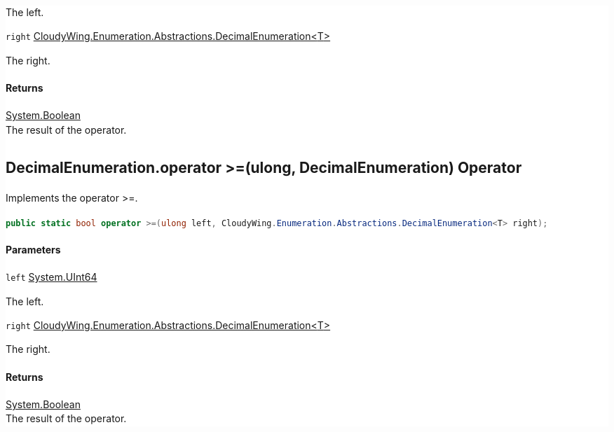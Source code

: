 The left.

<a name='CloudyWing.Enumeration.Abstractions.DecimalEnumeration_T_.op_GreaterThanOrEqual(uint,CloudyWing.Enumeration.Abstractions.DecimalEnumeration_T_).right'></a>

`right` [CloudyWing.Enumeration.Abstractions.DecimalEnumeration&lt;](CloudyWing.Enumeration.Abstractions.DecimalEnumeration_T_.md 'CloudyWing.Enumeration.Abstractions.DecimalEnumeration<T>')[T](CloudyWing.Enumeration.Abstractions.DecimalEnumeration_T_.md#CloudyWing.Enumeration.Abstractions.DecimalEnumeration_T_.T 'CloudyWing.Enumeration.Abstractions.DecimalEnumeration<T>.T')[&gt;](CloudyWing.Enumeration.Abstractions.DecimalEnumeration_T_.md 'CloudyWing.Enumeration.Abstractions.DecimalEnumeration<T>')

The right.

#### Returns
[System.Boolean](https://docs.microsoft.com/en-us/dotnet/api/System.Boolean 'System.Boolean')  
The result of the operator.

<a name='CloudyWing.Enumeration.Abstractions.DecimalEnumeration_T_.op_GreaterThanOrEqual(ulong,CloudyWing.Enumeration.Abstractions.DecimalEnumeration_T_)'></a>

## DecimalEnumeration<T>.operator >=(ulong, DecimalEnumeration<T>) Operator

Implements the operator >=.

```csharp
public static bool operator >=(ulong left, CloudyWing.Enumeration.Abstractions.DecimalEnumeration<T> right);
```
#### Parameters

<a name='CloudyWing.Enumeration.Abstractions.DecimalEnumeration_T_.op_GreaterThanOrEqual(ulong,CloudyWing.Enumeration.Abstractions.DecimalEnumeration_T_).left'></a>

`left` [System.UInt64](https://docs.microsoft.com/en-us/dotnet/api/System.UInt64 'System.UInt64')

The left.

<a name='CloudyWing.Enumeration.Abstractions.DecimalEnumeration_T_.op_GreaterThanOrEqual(ulong,CloudyWing.Enumeration.Abstractions.DecimalEnumeration_T_).right'></a>

`right` [CloudyWing.Enumeration.Abstractions.DecimalEnumeration&lt;](CloudyWing.Enumeration.Abstractions.DecimalEnumeration_T_.md 'CloudyWing.Enumeration.Abstractions.DecimalEnumeration<T>')[T](CloudyWing.Enumeration.Abstractions.DecimalEnumeration_T_.md#CloudyWing.Enumeration.Abstractions.DecimalEnumeration_T_.T 'CloudyWing.Enumeration.Abstractions.DecimalEnumeration<T>.T')[&gt;](CloudyWing.Enumeration.Abstractions.DecimalEnumeration_T_.md 'CloudyWing.Enumeration.Abstractions.DecimalEnumeration<T>')

The right.

#### Returns
[System.Boolean](https://docs.microsoft.com/en-us/dotnet/api/System.Boolean 'System.Boolean')  
The result of the operator.

<a name='CloudyWing.Enumeration.Abstractions.DecimalEnumeration_T_.op_GreaterThanOrEqual(ushort,CloudyWing.Enumeration.Abstractions.DecimalEnumeration_T_)'></a>
